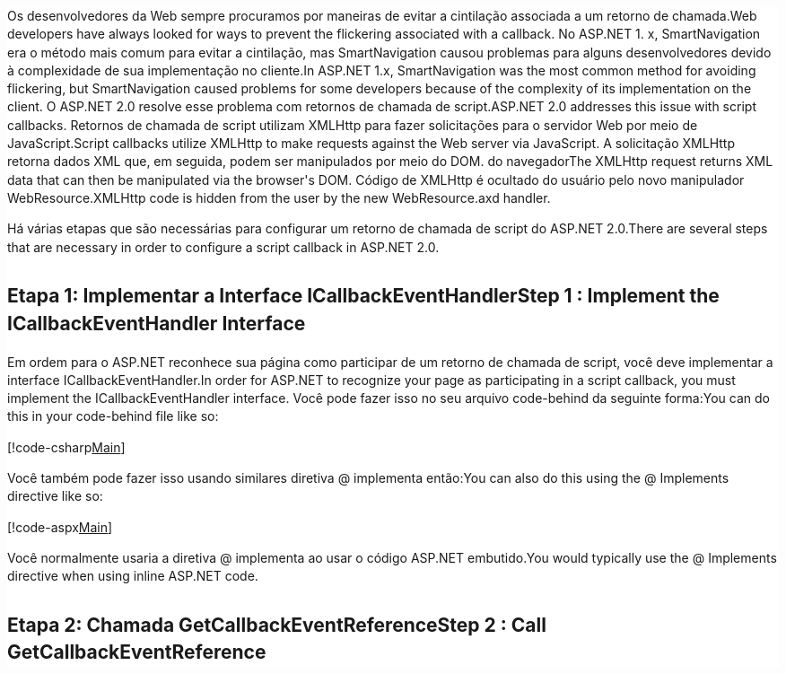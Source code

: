 <span data-ttu-id="8cdb4-405">Os desenvolvedores da Web sempre procuramos por maneiras de evitar a cintilação associada a um retorno de chamada.</span><span class="sxs-lookup"><span data-stu-id="8cdb4-405">Web developers have always looked for ways to prevent the flickering associated with a callback.</span></span> <span data-ttu-id="8cdb4-406">No ASP.NET 1. x, SmartNavigation era o método mais comum para evitar a cintilação, mas SmartNavigation causou problemas para alguns desenvolvedores devido à complexidade de sua implementação no cliente.</span><span class="sxs-lookup"><span data-stu-id="8cdb4-406">In ASP.NET 1.x, SmartNavigation was the most common method for avoiding flickering, but SmartNavigation caused problems for some developers because of the complexity of its implementation on the client.</span></span> <span data-ttu-id="8cdb4-407">O ASP.NET 2.0 resolve esse problema com retornos de chamada de script.</span><span class="sxs-lookup"><span data-stu-id="8cdb4-407">ASP.NET 2.0 addresses this issue with script callbacks.</span></span> <span data-ttu-id="8cdb4-408">Retornos de chamada de script utilizam XMLHttp para fazer solicitações para o servidor Web por meio de JavaScript.</span><span class="sxs-lookup"><span data-stu-id="8cdb4-408">Script callbacks utilize XMLHttp to make requests against the Web server via JavaScript.</span></span> <span data-ttu-id="8cdb4-409">A solicitação XMLHttp retorna dados XML que, em seguida, podem ser manipulados por meio do DOM. do navegador</span><span class="sxs-lookup"><span data-stu-id="8cdb4-409">The XMLHttp request returns XML data that can then be manipulated via the browser's DOM.</span></span> <span data-ttu-id="8cdb4-410">Código de XMLHttp é ocultado do usuário pelo novo manipulador WebResource.</span><span class="sxs-lookup"><span data-stu-id="8cdb4-410">XMLHttp code is hidden from the user by the new WebResource.axd handler.</span></span>

<span data-ttu-id="8cdb4-411">Há várias etapas que são necessárias para configurar um retorno de chamada de script do ASP.NET 2.0.</span><span class="sxs-lookup"><span data-stu-id="8cdb4-411">There are several steps that are necessary in order to configure a script callback in ASP.NET 2.0.</span></span>

## <a name="step-1--implement-the-icallbackeventhandler-interface"></a><span data-ttu-id="8cdb4-412">Etapa 1: Implementar a Interface ICallbackEventHandler</span><span class="sxs-lookup"><span data-stu-id="8cdb4-412">Step 1 : Implement the ICallbackEventHandler Interface</span></span>

<span data-ttu-id="8cdb4-413">Em ordem para o ASP.NET reconhece sua página como participar de um retorno de chamada de script, você deve implementar a interface ICallbackEventHandler.</span><span class="sxs-lookup"><span data-stu-id="8cdb4-413">In order for ASP.NET to recognize your page as participating in a script callback, you must implement the ICallbackEventHandler interface.</span></span> <span data-ttu-id="8cdb4-414">Você pode fazer isso no seu arquivo code-behind da seguinte forma:</span><span class="sxs-lookup"><span data-stu-id="8cdb4-414">You can do this in your code-behind file like so:</span></span>

[!code-csharp[Main](the-asp-net-2-0-page-model/samples/sample10.cs)]

<span data-ttu-id="8cdb4-415">Você também pode fazer isso usando similares diretiva @ implementa então:</span><span class="sxs-lookup"><span data-stu-id="8cdb4-415">You can also do this using the @ Implements directive like so:</span></span>

[!code-aspx[Main](the-asp-net-2-0-page-model/samples/sample11.aspx)]

<span data-ttu-id="8cdb4-416">Você normalmente usaria a diretiva @ implementa ao usar o código ASP.NET embutido.</span><span class="sxs-lookup"><span data-stu-id="8cdb4-416">You would typically use the @ Implements directive when using inline ASP.NET code.</span></span>

## <a name="step-2--call-getcallbackeventreference"></a><span data-ttu-id="8cdb4-417">Etapa 2: Chamada GetCallbackEventReference</span><span class="sxs-lookup"><span data-stu-id="8cdb4-417">Step 2 : Call GetCallbackEventReference</span></span>
